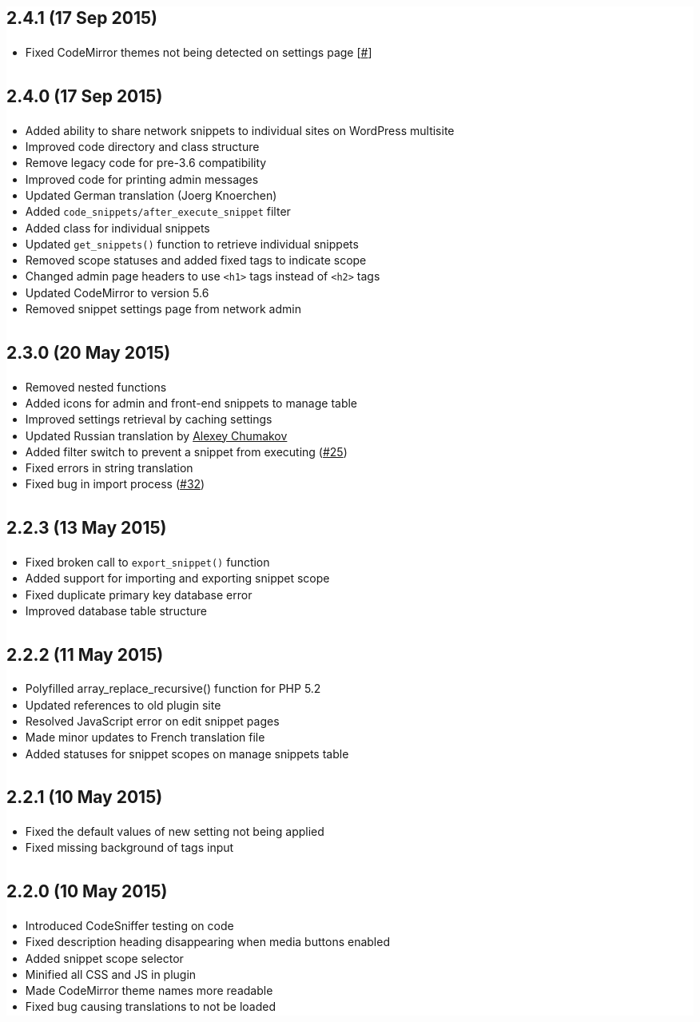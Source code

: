 ## 2.4.1 (17 Sep 2015)
* Fixed CodeMirror themes not being detected on settings page [[#](https://wordpress.org/support/topic/updated-to-240-now-i-cant-switch-theme)]

## 2.4.0 (17 Sep 2015)
* Added ability to share network snippets to individual sites on WordPress multisite
* Improved code directory and class structure
* Remove legacy code for pre-3.6 compatibility
* Improved code for printing admin messages
* Updated German translation (Joerg Knoerchen)
* Added `code_snippets/after_execute_snippet` filter
* Added class for individual snippets
* Updated `get_snippets()` function to retrieve individual snippets
* Removed scope statuses and added fixed tags to indicate scope
* Changed admin page headers to use `<h1>` tags instead of `<h2>` tags
* Updated CodeMirror to version 5.6
* Removed snippet settings page from network admin

## 2.3.0 (20 May 2015)
* Removed nested functions
* Added icons for admin and front-end snippets to manage table
* Improved settings retrieval by caching settings
* Updated Russian translation by [Alexey Chumakov](http://chumakov.ru/)
* Added filter switch to prevent a snippet from executing ([#25](https://github.com/sheabunge/code-snippets/issues/25))
* Fixed errors in string translation
* Fixed bug in import process ([#32](https://github.com/sheabunge/code-snippets/issues/32))

## 2.2.3 (13 May 2015)
* Fixed broken call to `export_snippet()` function
* Added support for importing and exporting snippet scope
* Fixed duplicate primary key database error
* Improved database table structure

## 2.2.2 (11 May 2015)
* Polyfilled array_replace_recursive() function for PHP 5.2
* Updated references to old plugin site
* Resolved JavaScript error on edit snippet pages
* Made minor updates to French translation file
* Added statuses for snippet scopes on manage snippets table

## 2.2.1 (10 May 2015)
* Fixed the default values of new setting not being applied
* Fixed missing background of tags input

## 2.2.0 (10 May 2015)
* Introduced CodeSniffer testing on code
* Fixed description heading disappearing when media buttons enabled
* Added snippet scope selector
* Minified all CSS and JS in plugin
* Made CodeMirror theme names more readable
* Fixed bug causing translations to not be loaded
